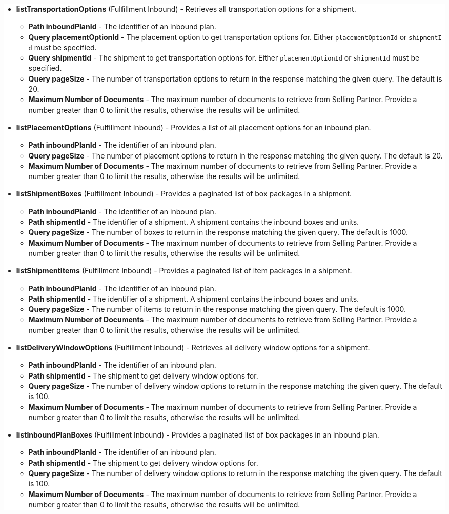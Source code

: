 - **listTransportationOptions** (Fulfillment Inbound) - Retrieves all transportation options for a shipment.
  - **Path inboundPlanId** - The identifier of an inbound plan.
  - **Query placementOptionId** - The placement option to get transportation options for. Either `placementOptionId` or `shipmentId` must be specified.
  - **Query shipmentId** - The shipment to get transportation options for. Either `placementOptionId` or `shipmentId` must be specified.
  - **Query pageSize** - The number of transportation options to return in the response matching the given query. The default is 20.
  - **Maximum Number of Documents** - The maximum number of documents to retrieve from Selling Partner. Provide a number greater than 0 to limit the results, otherwise the results will be unlimited. 

- **listPlacementOptions** (Fulfillment Inbound) - Provides a list of all placement options for an inbound plan.
  - **Path inboundPlanId** - The identifier of an inbound plan.
  - **Query pageSize** - The number of placement options to return in the response matching the given query. The default is 20.
  - **Maximum Number of Documents** - The maximum number of documents to retrieve from Selling Partner. Provide a number greater than 0 to limit the results, otherwise the results will be unlimited. 

- **listShipmentBoxes** (Fulfillment Inbound) - Provides a paginated list of box packages in a shipment.
  - **Path inboundPlanId** - The identifier of an inbound plan.
  - **Path shipmentId** - The identifier of a shipment. A shipment contains the inbound boxes and units.
  - **Query pageSize** - The number of boxes to return in the response matching the given query. The default is 1000.
  - **Maximum Number of Documents** - The maximum number of documents to retrieve from Selling Partner. Provide a number greater than 0 to limit the results, otherwise the results will be unlimited.

- **listShipmentItems** (Fulfillment Inbound) - Provides a paginated list of item packages in a shipment.
  - **Path inboundPlanId** - The identifier of an inbound plan.
  - **Path shipmentId** - The identifier of a shipment. A shipment contains the inbound boxes and units.
  - **Query pageSize** - The number of items to return in the response matching the given query. The default is 1000.
  - **Maximum Number of Documents** - The maximum number of documents to retrieve from Selling Partner. Provide a number greater than 0 to limit the results, otherwise the results will be unlimited.

- **listDeliveryWindowOptions** (Fulfillment Inbound) - Retrieves all delivery window options for a shipment.
  - **Path inboundPlanId** - The identifier of an inbound plan.
  - **Path shipmentId** - The shipment to get delivery window options for.
  - **Query pageSize** - The number of delivery window options to return in the response matching the given query. The default is 100.
  - **Maximum Number of Documents** - The maximum number of documents to retrieve from Selling Partner. Provide a number greater than 0 to limit the results, otherwise the results will be unlimited.

- **listInboundPlanBoxes** (Fulfillment Inbound) - Provides a paginated list of box packages in an inbound plan.
  - **Path inboundPlanId** - The identifier of an inbound plan.
  - **Path shipmentId** - The shipment to get delivery window options for.
  - **Query pageSize** - The number of delivery window options to return in the response matching the given query. The default is 100.
  - **Maximum Number of Documents** - The maximum number of documents to retrieve from Selling Partner. Provide a number greater than 0 to limit the results, otherwise the results will be unlimited.
